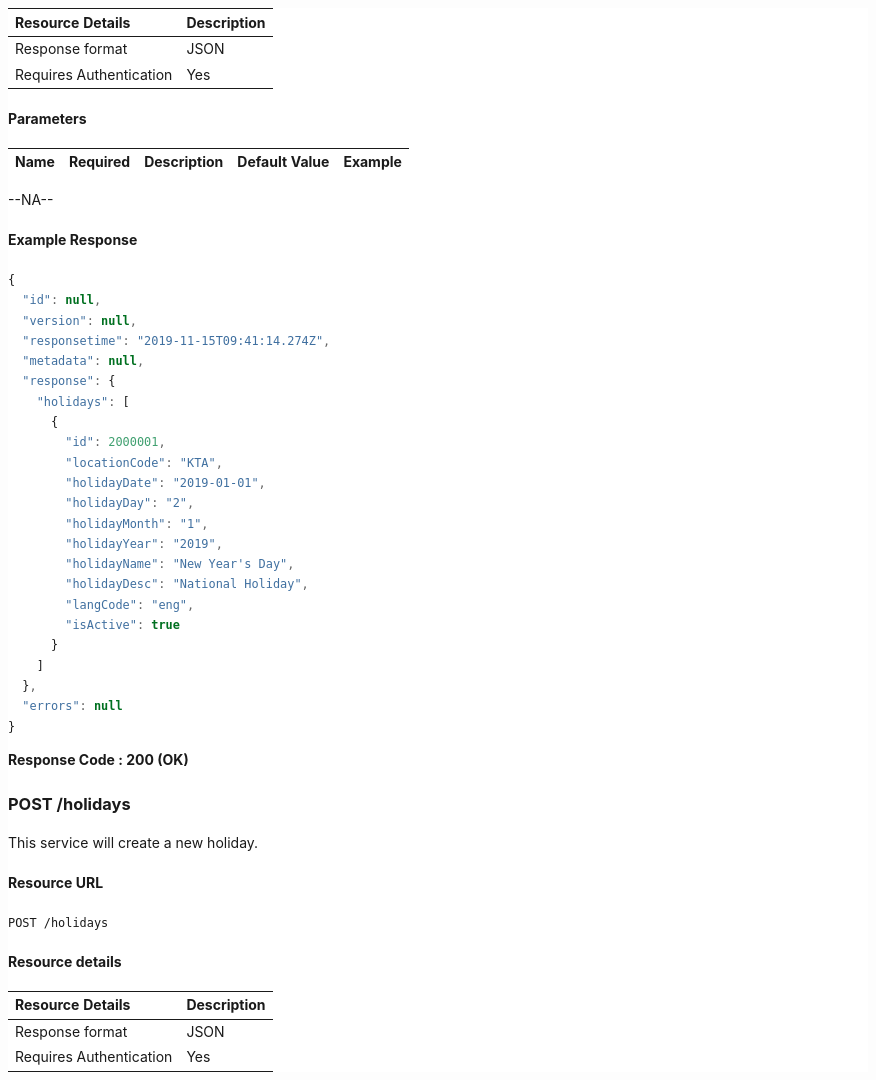 | Resource Details | Description |
| :--- | :--- |
| Response format | JSON |
| Requires Authentication | Yes |

#### Parameters

| Name | Required | Description | Default Value | Example |
| :--- | :--- | :--- | :--- | :--- |


--NA--

#### Example Response

```javascript
{
  "id": null,
  "version": null,
  "responsetime": "2019-11-15T09:41:14.274Z",
  "metadata": null,
  "response": {
    "holidays": [
      {
        "id": 2000001,
        "locationCode": "KTA",
        "holidayDate": "2019-01-01",
        "holidayDay": "2",
        "holidayMonth": "1",
        "holidayYear": "2019",
        "holidayName": "New Year's Day",
        "holidayDesc": "National Holiday",
        "langCode": "eng",
        "isActive": true
      }
    ]
  },
  "errors": null
}
```

**Response Code : 200 \(OK\)**

### POST /holidays

This service will create a new holiday.

#### Resource URL

`POST /holidays`

#### Resource details

| Resource Details | Description |
| :--- | :--- |
| Response format | JSON |
| Requires Authentication | Yes |
